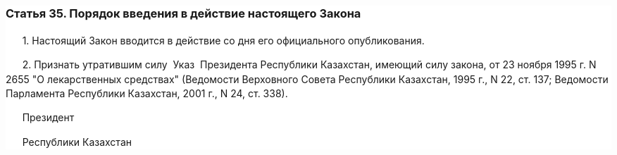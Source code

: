 ### Статья 35. Порядок введения в действие настоящего Закона

      1. Настоящий Закон вводится в действие со дня его официального опубликования.

      2. Признать утратившим силу  Указ  Президента Республики Казахстан, имеющий силу закона, от 23 ноября 1995 г. N 2655 "О лекарственных средствах" (Ведомости Верховного Совета Республики Казахстан, 1995 г., N 22, ст. 137; Ведомости Парламента Республики Казахстан, 2001 г., N 24, ст. 338).

      Президент

      Республики Казахстан

